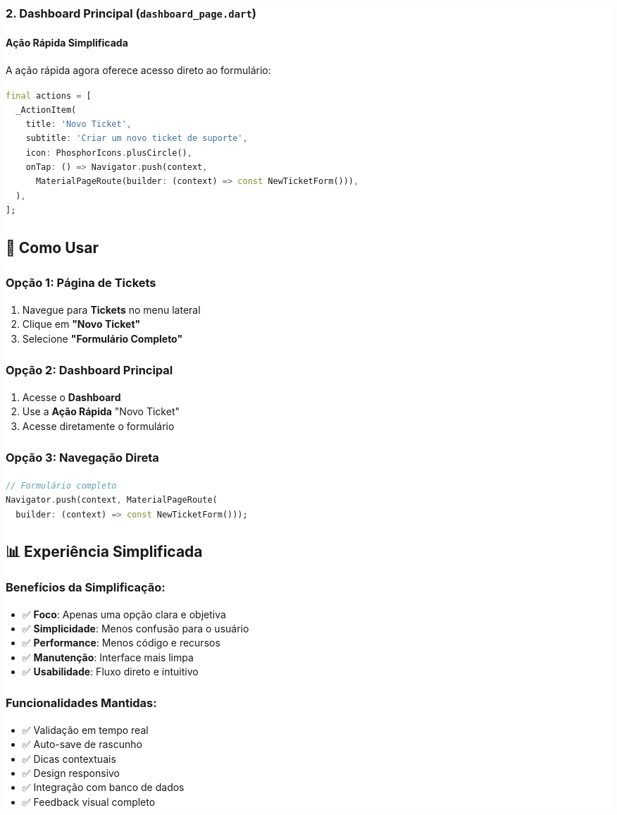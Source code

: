 ### **2. Dashboard Principal (`dashboard_page.dart`)**

#### **Ação Rápida Simplificada**
A ação rápida agora oferece acesso direto ao formulário:

```dart
final actions = [
  _ActionItem(
    title: 'Novo Ticket',
    subtitle: 'Criar um novo ticket de suporte',
    icon: PhosphorIcons.plusCircle(),
    onTap: () => Navigator.push(context,
      MaterialPageRoute(builder: (context) => const NewTicketForm())),
  ),
];
```

## 🚀 **Como Usar**

### **Opção 1: Página de Tickets**
1. Navegue para **Tickets** no menu lateral
2. Clique em **"Novo Ticket"**
3. Selecione **"Formulário Completo"**

### **Opção 2: Dashboard Principal**
1. Acesse o **Dashboard**
2. Use a **Ação Rápida** "Novo Ticket"
3. Acesse diretamente o formulário

### **Opção 3: Navegação Direta**
```dart
// Formulário completo
Navigator.push(context, MaterialPageRoute(
  builder: (context) => const NewTicketForm()));
```

## 📊 **Experiência Simplificada**

### **Benefícios da Simplificação:**
- ✅ **Foco**: Apenas uma opção clara e objetiva
- ✅ **Simplicidade**: Menos confusão para o usuário
- ✅ **Performance**: Menos código e recursos
- ✅ **Manutenção**: Interface mais limpa
- ✅ **Usabilidade**: Fluxo direto e intuitivo

### **Funcionalidades Mantidas:**
- ✅ Validação em tempo real
- ✅ Auto-save de rascunho
- ✅ Dicas contextuais
- ✅ Design responsivo
- ✅ Integração com banco de dados
- ✅ Feedback visual completo

